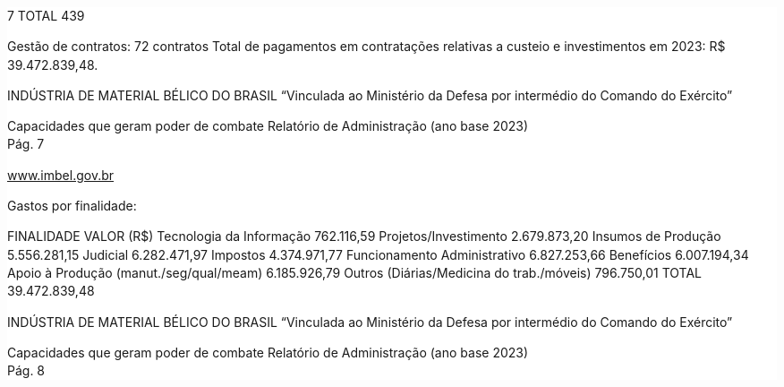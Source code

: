 7 
TOTAL 
439 
 
Gestão de contratos: 72 contratos 
Total de pagamentos em contratações relativas a custeio e investimentos em 2023: R$ 39.472.839,48. 
 
 

 
INDÚSTRIA DE MATERIAL BÉLICO DO BRASIL 
“Vinculada ao Ministério da Defesa por intermédio do Comando do Exército” 
 
Capacidades que geram poder de combate 
Relatório de Administração (ano base 2023)   
Pág. 7 
 
www.imbel.gov.br 
 
Gastos por finalidade: 
 
 
 
 
 
 
 
 
 
 
 
 
 
 
FINALIDADE 
VALOR (R$) 
Tecnologia da Informação 
762.116,59 
Projetos/Investimento 
2.679.873,20 
Insumos de Produção 
5.556.281,15 
Judicial 
6.282.471,97 
Impostos 
4.374.971,77 
Funcionamento Administrativo 
6.827.253,66 
Benefícios 
6.007.194,34 
Apoio à Produção (manut./seg/qual/meam) 
6.185.926,79 
Outros (Diárias/Medicina do trab./móveis) 
796.750,01 
TOTAL 
39.472.839,48 

 
INDÚSTRIA DE MATERIAL BÉLICO DO BRASIL 
“Vinculada ao Ministério da Defesa por intermédio do Comando do Exército” 
 
Capacidades que geram poder de combate 
Relatório de Administração (ano base 2023)   
Pág. 8 
 